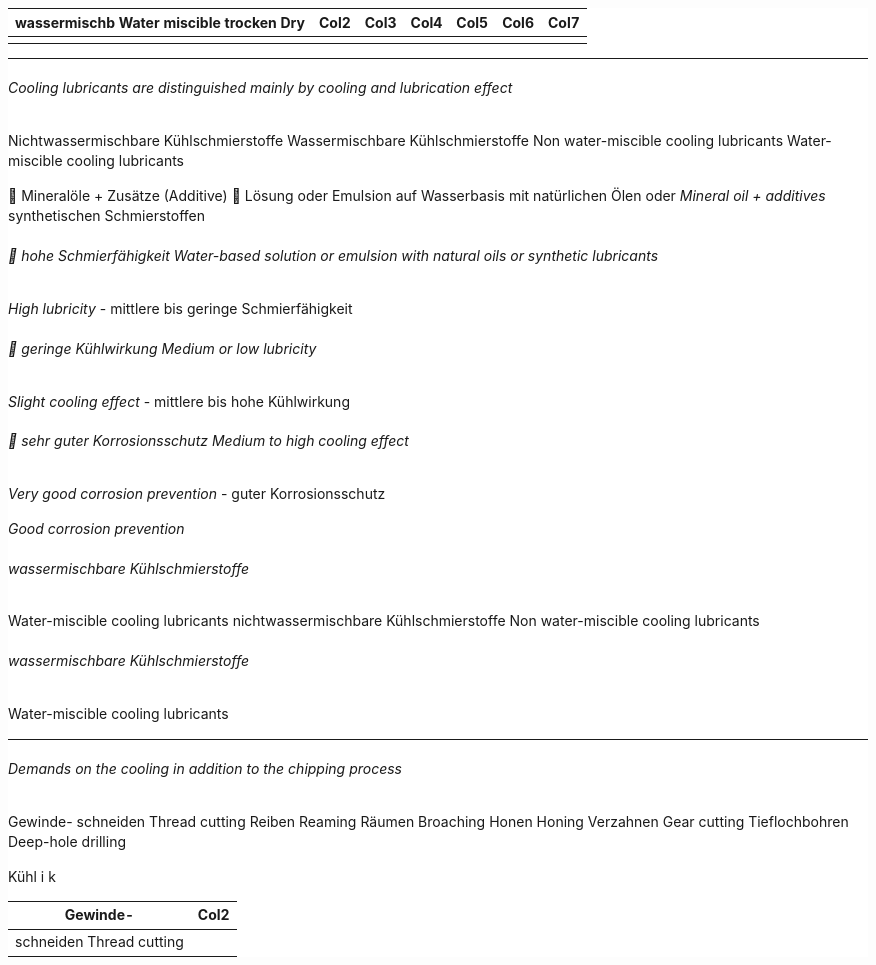 |wassermischb Water miscible trocken Dry|Col2|Col3|Col4|Col5|Col6|Col7|
|---|---|---|---|---|---|---|
||||||||


-----

###### Cooling lubricants are distinguished mainly by cooling and lubrication effect

 Nichtwassermischbare Kühlschmierstoffe Wassermischbare Kühlschmierstoffe Non water-miscible cooling lubricants Water-miscible cooling lubricants

  Mineralöle + Zusätze (Additive)  Lösung oder Emulsion auf Wasserbasis mit natürlichen Ölen oder
_Mineral oil + additives_ synthetischen Schmierstoffen

######  hohe Schmierfähigkeit                           Water-based solution or emulsion with natural oils or synthetic lubricants
_High lubricity_       - mittlere bis geringe Schmierfähigkeit

######  geringe Kühlwirkung                            Medium or low lubricity
_Slight cooling effect_       - mittlere bis hohe Kühlwirkung

######  sehr guter Korrosionsschutz Medium to high cooling effect
_Very good corrosion prevention_      - guter Korrosionsschutz

_Good corrosion prevention_

###### wassermischbare Kühlschmierstoffe
 Water-miscible cooling lubricants nichtwassermischbare Kühlschmierstoffe       Non water-miscible  cooling lubricants


###### wassermischbare Kühlschmierstoffe
 Water-miscible cooling lubricants


-----

###### Demands on the cooling in addition to the chipping process

 Gewinde- schneiden Thread cutting
 Reiben Reaming
 Räumen Broaching
 Honen Honing
 Verzahnen Gear cutting
 Tieflochbohren Deep-hole drilling

 Kühl i k

|Gewinde-|Col2|
|---|---|
|schneiden Thread cutting||
